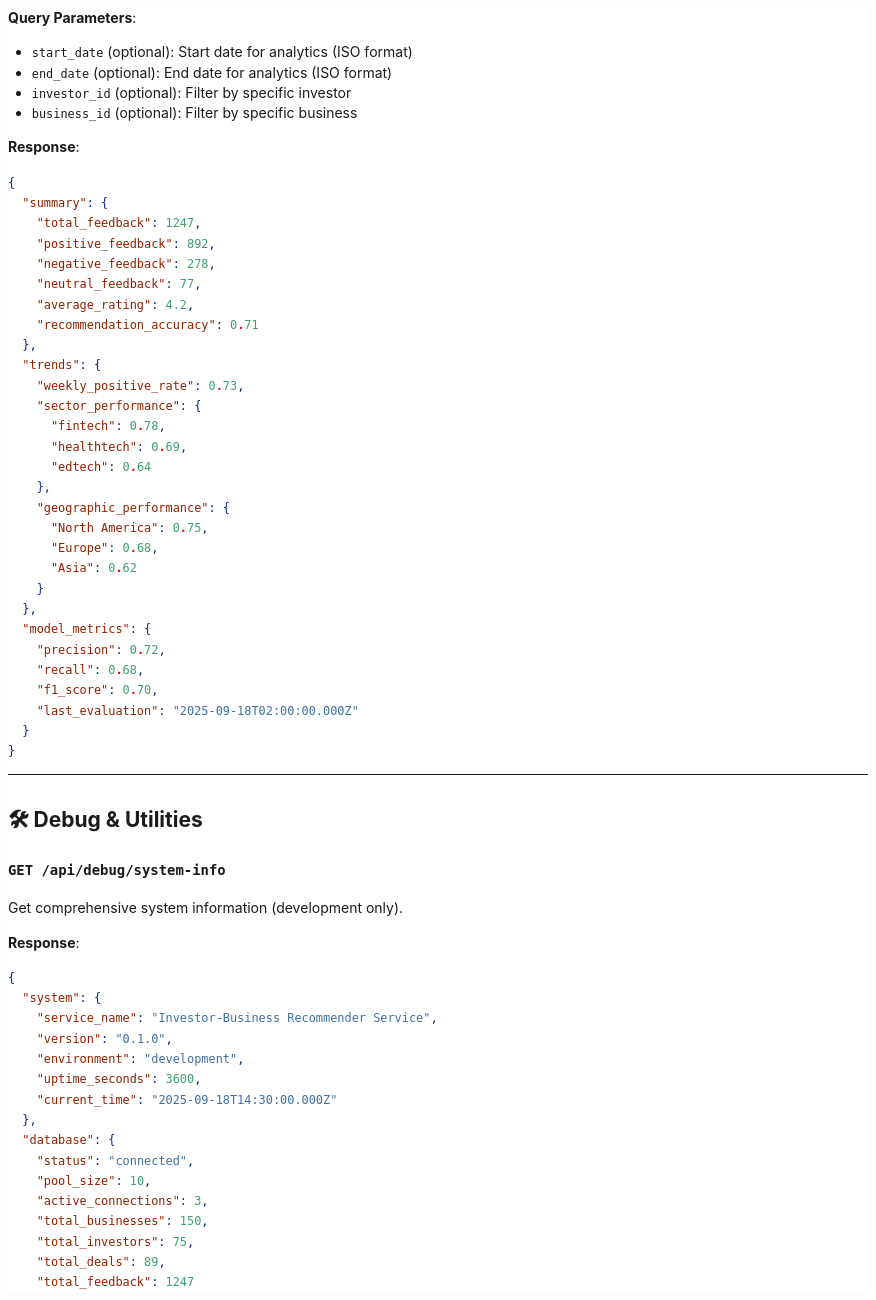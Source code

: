 **Query Parameters**:
- `start_date` (optional): Start date for analytics (ISO format)
- `end_date` (optional): End date for analytics (ISO format)
- `investor_id` (optional): Filter by specific investor
- `business_id` (optional): Filter by specific business

**Response**:
```json
{
  "summary": {
    "total_feedback": 1247,
    "positive_feedback": 892,
    "negative_feedback": 278,
    "neutral_feedback": 77,
    "average_rating": 4.2,
    "recommendation_accuracy": 0.71
  },
  "trends": {
    "weekly_positive_rate": 0.73,
    "sector_performance": {
      "fintech": 0.78,
      "healthtech": 0.69,
      "edtech": 0.64
    },
    "geographic_performance": {
      "North America": 0.75,
      "Europe": 0.68,
      "Asia": 0.62
    }
  },
  "model_metrics": {
    "precision": 0.72,
    "recall": 0.68,
    "f1_score": 0.70,
    "last_evaluation": "2025-09-18T02:00:00.000Z"
  }
}
```

---

## 🛠 Debug & Utilities

### `GET /api/debug/system-info`
Get comprehensive system information (development only).

**Response**:
```json
{
  "system": {
    "service_name": "Investor-Business Recommender Service",
    "version": "0.1.0",
    "environment": "development",
    "uptime_seconds": 3600,
    "current_time": "2025-09-18T14:30:00.000Z"
  },
  "database": {
    "status": "connected",
    "pool_size": 10,
    "active_connections": 3,
    "total_businesses": 150,
    "total_investors": 75,
    "total_deals": 89,
    "total_feedback": 1247
```